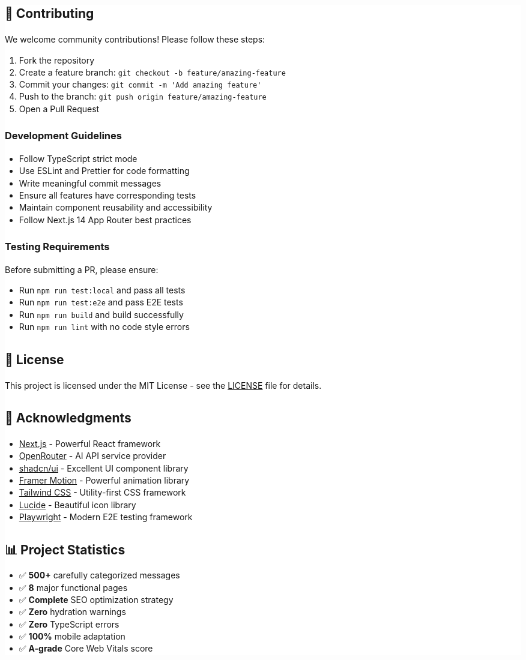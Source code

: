 ## 🤝 Contributing

We welcome community contributions! Please follow these steps:

1. Fork the repository
2. Create a feature branch: `git checkout -b feature/amazing-feature`
3. Commit your changes: `git commit -m 'Add amazing feature'`
4. Push to the branch: `git push origin feature/amazing-feature`
5. Open a Pull Request

### Development Guidelines

- Follow TypeScript strict mode
- Use ESLint and Prettier for code formatting
- Write meaningful commit messages
- Ensure all features have corresponding tests
- Maintain component reusability and accessibility
- Follow Next.js 14 App Router best practices

### Testing Requirements

Before submitting a PR, please ensure:
- Run `npm run test:local` and pass all tests
- Run `npm run test:e2e` and pass E2E tests
- Run `npm run build` and build successfully
- Run `npm run lint` with no code style errors

## 📄 License

This project is licensed under the MIT License - see the [LICENSE](LICENSE) file for details.

## 🙏 Acknowledgments

- [Next.js](https://nextjs.org/) - Powerful React framework
- [OpenRouter](https://openrouter.ai/) - AI API service provider
- [shadcn/ui](https://ui.shadcn.com/) - Excellent UI component library
- [Framer Motion](https://www.framer.com/motion/) - Powerful animation library
- [Tailwind CSS](https://tailwindcss.com/) - Utility-first CSS framework
- [Lucide](https://lucide.dev/) - Beautiful icon library
- [Playwright](https://playwright.dev/) - Modern E2E testing framework

## 📊 Project Statistics

- ✅ **500+** carefully categorized messages
- ✅ **8** major functional pages
- ✅ **Complete** SEO optimization strategy
- ✅ **Zero** hydration warnings
- ✅ **Zero** TypeScript errors
- ✅ **100%** mobile adaptation
- ✅ **A-grade** Core Web Vitals score

